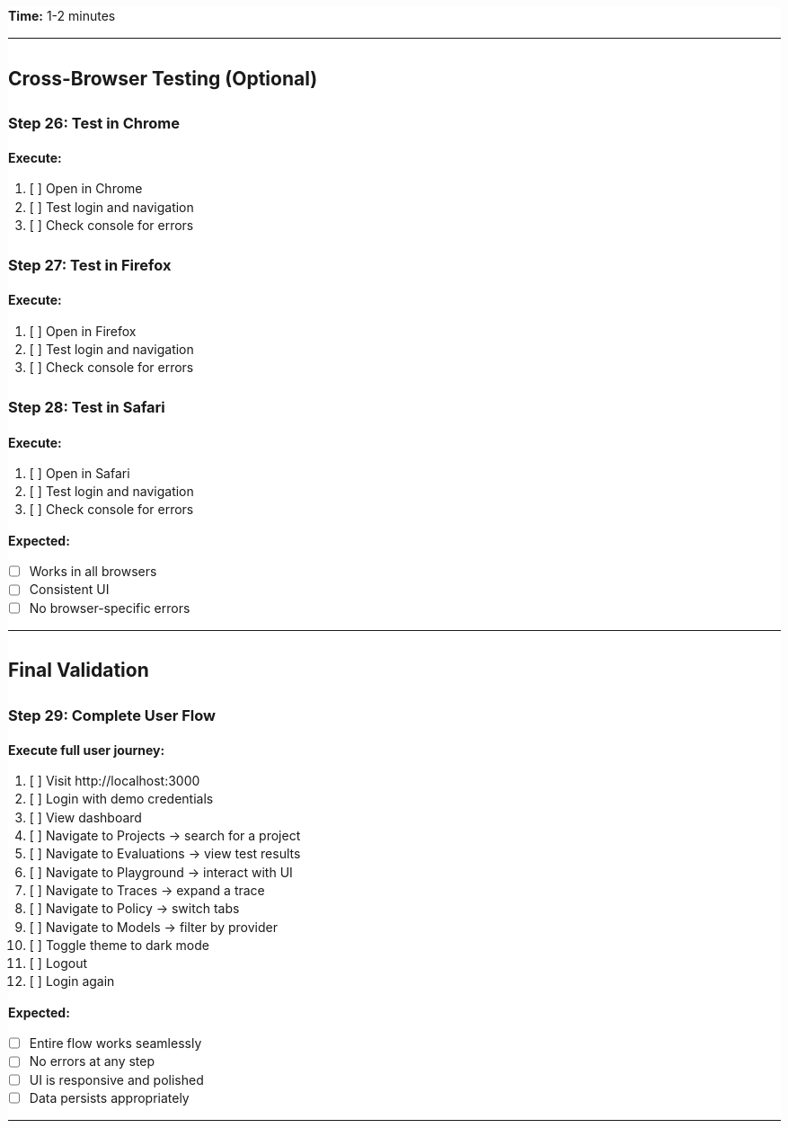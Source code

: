**Time:** 1-2 minutes

---

## Cross-Browser Testing (Optional)

### Step 26: Test in Chrome
**Execute:**
1. [ ] Open in Chrome
2. [ ] Test login and navigation
3. [ ] Check console for errors

### Step 27: Test in Firefox
**Execute:**
1. [ ] Open in Firefox
2. [ ] Test login and navigation
3. [ ] Check console for errors

### Step 28: Test in Safari
**Execute:**
1. [ ] Open in Safari
2. [ ] Test login and navigation
3. [ ] Check console for errors

**Expected:**
- [ ] Works in all browsers
- [ ] Consistent UI
- [ ] No browser-specific errors

---

## Final Validation

### Step 29: Complete User Flow
**Execute full user journey:**
1. [ ] Visit http://localhost:3000
2. [ ] Login with demo credentials
3. [ ] View dashboard
4. [ ] Navigate to Projects → search for a project
5. [ ] Navigate to Evaluations → view test results
6. [ ] Navigate to Playground → interact with UI
7. [ ] Navigate to Traces → expand a trace
8. [ ] Navigate to Policy → switch tabs
9. [ ] Navigate to Models → filter by provider
10. [ ] Toggle theme to dark mode
11. [ ] Logout
12. [ ] Login again

**Expected:**
- [ ] Entire flow works seamlessly
- [ ] No errors at any step
- [ ] UI is responsive and polished
- [ ] Data persists appropriately

---